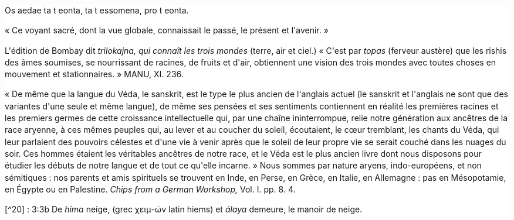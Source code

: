 [^12]: 2:5 En sanskrit, _devarshi. Rishi_ est l'appellation générale des sages, et un autre mot est fréquemment préfixé pour distinguer les degrés. Un _Brahmarshi_ est un théologien ou un sage brahmanique ; un Rájarshi est un sage royal ou un roi saint ; un _Devarshi_ est un sage ou un saint divin ou déifié.

[^13]: 2:1b _Trikálaj'na_. Littéralement _connaisseur des trois temps_. Schlegel et Gorresio citent tous deux Homère.

Os aedae ta t eonta, ta t essomena, pro t eonta.

« Ce voyant sacré, dont la vue globale, connaissait le passé, le présent et l'avenir. »

L'édition de Bombay dit _trilokajna, qui connaît les trois mondes_ (terre, air et ciel.) « C'est par _topas_ (ferveur austère) que les rishis des âmes soumises, se nourrissant de racines, de fruits et d'air, obtiennent une vision des trois mondes avec toutes choses en mouvement et stationnaires. » MANU, XI. 236.

[^14]: 2:2b Fils de Manu, le premier roi de Kos'ala et fondateur de la dynastie solaire ou famille des Enfants du Soleil, le Dieu de ce luminaire étant le père de Manu.

[^15]: 2:3b Les Indiens accordaient une grande attention à l'art de la physionomie et croyaient que le caractère et la fortune pouvaient être prédits non seulement par le visage, mais aussi par des marques sur le cou et les mains. Trois lignes sous le menton, comme celles à l'embouchure d'une conque (_S'an'kha_), étaient considérées comme un signe particulièrement propice, indiquant, tout comme la marque du disque de Vishnu sur la main, celui qui était né pour être un _chakravartin_ ou empereur universel. Dans la chiromancie européenne, la ligne de la fortune, ainsi que la ligne de vie, se trouve dans la main. Cardan dit que les marques sur les ongles et les dents indiquent également ce qui doit nous arriver : « Sunt etiam in nobis vestigia quædam futurorum eyentuum in unguibus atque etiam in dentibus. » Bien que les beaux jours de la chiromancie indienne soient révolus, cet art est encore dans une certaine mesure étudié et reconnu.

[^16]: 3:1 Les bras longs étaient considérés comme un signe de force héroïque.

[^17]: 3:2 'Veda signifie connaissance originelle, et ce nom est donné par les Brahmanes non pas à une œuvre, mais à l'ensemble de leur plus ancienne littérature sacrée. Veda est le même mot qui apparaît dans le grec οἰδα, je sais, et dans l'anglais wise, sagesse, à savoir. Le nom de Veda est communément donné à quatre recueils d'hymnes, qui sont respectivement connus sous les noms de Rig-veda, Yajur-veda, Sáma-veda et Atharva-veda.'

« De même que la langue du Véda, le sanskrit, est le type le plus ancien de l'anglais actuel (le sanskrit et l'anglais ne sont que des variantes d'une seule et même langue), de même ses pensées et ses sentiments contiennent en réalité les premières racines et les premiers germes de cette croissance intellectuelle qui, par une chaîne ininterrompue, relie notre génération aux ancêtres de la race aryenne, à ces mêmes peuples qui, au lever et au coucher du soleil, écoutaient, le cœur tremblant, les chants du Véda, qui leur parlaient des pouvoirs célestes et d'une vie à venir après que le soleil de leur propre vie se serait couché dans les nuages ​​du soir. Ces hommes étaient les véritables ancêtres de notre race, et le Véda est le plus ancien livre dont nous disposons pour étudier les débuts de notre langue et de tout ce qu'elle incarne. » Nous sommes par nature aryens, indo-européens, et non sémitiques : nos parents et amis spirituels se trouvent en Inde, en Perse, en Grèce, en Italie, en Allemagne : pas en Mésopotamie, en Égypte ou en Palestine. _Chips from a German Workshop,_ Vol. I. pp. 8. 4.

[^18]: 3:1b Comme les anciens Perses et Scythes, les princes indiens étaient soigneusement instruits dans le tir à l'arc, qui représente la science militaire en général, dont, parmi les héros hindous, c'était la branche la plus importante.

[^19]: 3:2b Chef des trois reines de Das'aratha et mère de Ráma.

[^20] : 3:3b De _hima_ neige, (grec χειμ-ών latin hiems) et _álaya_ demeure, le manoir de neige.

[^21]: 3:4b La lune (_Soma, Indu, Chandra etc._) est masculine chez les Indiens comme chez les Allemands.

[^22]: 3:5b Kuvera, le Plutus indien, ou Dieu de la richesse.

[^23]: 3:6b Les événements brièvement mentionnés ici seront relatés en détail au cours du poème. Les quatre premiers chants sont introductifs et sont manifestement l'œuvre d'une main plus tardive que celle de Valmiki.

[^24]: 4:1 'Chandra, ou la Lune, est réputée avoir épousé les vingt-sept filles du patriarche Daksha, ou Asviní, et les autres, qui sont en fait des personnifications des astérismes lunaires. Sa préférée parmi elles était Rohiní, à qui il se consacra si entièrement qu'il négligea les autres. Elles se plaignirent à leur père, et Daksha intervint à plusieurs reprises, jusqu'à ce que, trouvant ses remontrances vaines, il dénonce une malédiction sur son gendre, à la suite de laquelle il resta sans enfant et fut atteint de tuberculose. Les épouses de Chandra ayant intercédé en sa faveur auprès de leur père, Daksha modifia une imprécation dont il ne pouvait se souvenir, et déclara que la décadence ne serait que périodique, et non permanente, et qu'elle alternerait avec des périodes de rétablissement. D'où les déclins et les augmentations successifs de la Lune. _Padma, Purána, Swarga-Khanda,_ Sec. II. _Rohini_ en astronomie est la quatrième demeure lunaire, contenant des étoiles vivantes, dont la principale est Aldébaran. WILSON, _Spécimens du théâtre hindou_. Vol. I. p. 234.
  La recension du Bengale a une lecture différente :
  « Elle brillait avec son mari comme la lumière
  'Serviteur du Seigneur de la Nuit.'

[^25]: 4:1b Le vêtement prescrit aux ascètes par Manu.


[^3]: 1:1b Une comparaison avec le Gange est implicite, ce fleuve étant appelé le purificateur du monde.
[^4]: 1:2b 'Ce nom a peut-être été donné au père de Válmíki de manière allégorique. Si nous examinons la dérivation du mot (_pra_, avant, et _chetas_, esprit), c'est comme si le poète était appelé le fils de Prométhée, le Prévoyant.' SCHLEGEL.
[^5]: 1:3b Appelé aussi en sanskrit _Bála-Kánda_, et en hindi _Bál-Kánd_, c'est-à-dire le Livre décrivant l'enfance de Ráma, _bála_ signifiant un garçon jusqu'à sa seizième année.
[^6]: 1:4b Un saint divin, fils de Brahma. Il est le messager éloquent des dieux, un musicien d'une habileté exquise et l'inventeur du _viná_ ou luth indien. Il ressemble beaucoup à Hermès ou Mercure.
[^7]: 1:5b Cette syllabe mystique, censée représenter la Déité suprême, les Dieux collectivement, les Védas, les trois sphères du monde, les trois feux sacrés, les trois étapes de Vishnu, etc., préface les prières et les écrits les plus vénérés des Hindous.
[^8]: 2:1 Ce colloque est censé avoir eu lieu environ seize ans après le retour de Rama de ses pérégrinations et de l'occupation de son trône ancestral.
[^9]: 2:2 Appelée aussi S'ri et Lakshmi, l'épouse de Vishnu, la Reine de Beauté ainsi que la Déesse Fortune. Sa naissance « issue de la vague déferlante » est décrite au Chant XLV de ce Livre.
[^10]: 2:3 Indra, l'un des objets de culte les plus importants du Rig-Véda, fut remplacé plus tard par les divinités plus populaires Vishnu et Shiva. Il est le dieu du firmament et correspond à bien des égards au Jupiter Pluvius des Romains. Voir _Notes supplémentaires_.
[^11]: 2:4 Le deuxième dieu de la Trimúrti ou Trinité indienne. Dérivé de la racine _vis'_ qui signifie pénétrer, le nom semble signifier _celui qui pénètre ou imprègne toutes choses_. Incarnation du pouvoir protecteur de la nature, il est vénéré comme un Sauveur qui s'est incarné neuf fois pour le bien du monde et qui redescendra sur terre. Voir _Notes supplémentaires_ et les textes sanskrits de Muir _passim_.
[^26]: 4:2b Le mont Meru, situé comme Kailása dans les hautes régions au nord de l'Himalaya, est célébré dans les traditions et les mythes de l'Inde. Meru et Kailása sont les deux Olympes indiens. Peut-être étaient-ils tenus en si haute vénération parce que les Indiens parlant le sanskrit se souvenaient de l'ancienne demeure où ils vivaient avec les autres peuples primitifs de leur famille avant de descendre occuper les vastes plaines qui s'étendent entre l'Indus et le Gange.' GOBRESIO.
[^27]: 4:3b Le troisième Dieu de la Triade indienne, le Dieu de la destruction et de la reproduction. Voir _Notes supplémentaires_.
[^28]: 4:4b L'épithète _dmija_, ou _deux fois né_, convient généralement aux brahmanes, mais s'applique aux trois castes supérieures. L'investiture du fil sacré et l'initiation du néophyte à certains mystères religieux sont considérées comme sa régénération ou sa seconde naissance.
[^29]: 4:5b Ses chaussures devaient être un mémorial de l'héritier absent et maintenir son droit. Kálidása (Raghuvans'a, XII. 17.) dit qu'elles devaient être des divinités _ahidevate_ ou gardiennes du royaume.
[^30]: 5:1 Jatáyu, un oiseau semi-divin, l'ami de Ráma, qui a combattu pour défendre Sitá.
[^31]: 5:2 Raghu était l'un des ancêtres les plus célèbres de Ráma, dont l'appellation la plus courante est donc Rághava ou descendant de Raghu. Kálidása dans le Raghuvans'a fait de lui le fils de Dilipa et l'arrière-grand-père de Ráma. Voir _Idylles du sanskrit_, 'Aja' et 'Dilipa'.
[^32]: 5:1b Dundhubi
[^33]: 5:2b Littéralement _dix yojanas_. Le yojana est une mesure de longueur incertaine, diversement estimée comme égale à neuf milles, cinq et un peu moins.
[^34]: 5:3b Ceylan
[^35]: 6:1 Le Jonesia As'oka est un très bel arbre portant une profusion de fleurs rouges.
[^36]: 6:2 _Brahmá_, le Créateur, est généralement considéré comme le premier Dieu de la Trinité indienne, bien que, comme le dit Kálidása :
[^37]: 6:3 L'océan personnifié.
[^38]: 6:4 Les rochers situés entre Ceylan et le continent sont encore appelés le pont de Ráma par les hindous.
[^39]: 6:1b Les Brahmanes, avec un système plutôt cosmogonique que chronologique, divisent la période mondaine actuelle en quatre âges ou _yugas_ comme ils les appellent : le Krita, le Tretá, le Dwápara et le Kali. Le Krita, appelé aussi le Deva-yuga ou celui des Dieux, est l'âge de la vérité, l'âge parfait, le Tretá est l'âge des trois feux sacrés, domestique et sacrificiel ; le Dwápara est l'âge du doute ; le Kali, l'âge présent, est l'âge du mal. GORRESIO.
[^40]: 6:2b Les anciens rois de l'Inde ont connu une vie plus que patriarcale, comme cela apparaîtra au cours du poème.
[^41]: 6:3b Les S'údras, hommes de la quatrième et plus basse caste pure, n'étaient pas autorisés à lire le poème, mais pouvaient l'entendre réciter.
[^42]: 6:4b Les trois _s'lokas_ ou distiques que représentent ces douze lignes sont évidemment un ajout encore plus tardif et très maladroit à l'introduction.
[^43]: 7:1 Il existe en Inde plusieurs rivières de ce nom, aujourd'hui corrompu en _Tarse_. La rivière dont il est question ici est celle qui se jette dans le Gange un peu en aval d'Allahabad.
[^44]: 7:2 Dans le livre II, chant LIV, nous rencontrons un saint de ce nom présidant un couvent de disciples dans son ermitage au confluent du Gange et de la Jumna. De là, l'auteur ultérieur de ces chants d'introduction a emprunté le nom et la personne, de manière certes incohérente, mais avec l'intention de rehausser la dignité du poète en lui attribuant un disciple aussi célèbre.
[^45]: 7:1b Le poète joue sur la similitude de sonorité des deux mots : _s'oka_ signifie chagrin, _s'loka_, la mesure héroïque dans laquelle le poème est composé. Il va sans dire que la dérivation est fantaisiste.
[^46]: 7:2b Brahmá, le Créateur, est généralement considéré comme la première personne de la triade divine de l'Inde. Les quatre têtes avec lesquelles il est représenté sont censées faire allusion aux quatre coins de la terre qu'il est parfois censé personnifier. En tant qu'objet d'adoration, Brahmá a été entièrement supplanté par Shiva et Vishnu. Dans toute l'Inde, il n'existe, je crois, qu'un seul temple dédié à son culte. En ce point, le premier de la triade indienne ressemble curieusement au dernier de la fraternité divine de Grèce, Aïdès, le frère de Zeus et de Phoséidon. « Dans toute la Grèce, dit Pausanias, il n'y a pas un seul temple d'Aïdès, sauf à un seul endroit d'Ehs. » Voir Juventus Mundi de Gladstone, p. 253.
[^47]: 8:1 L'argha ou arghya était une libation ou offrande à une divinité, un brahmane ou un autre personnage vénérable. Selon une autorité, elle était composée d'eau, de lait, de pointes d'herbe Kusa, de lait caillé, de beurre clarifié, de riz, d'orge et de moutarde blanche ; selon une autre, de safran, de bel, de grains entiers, de fleurs, de lait caillé, d'herbe dúrbá, d'herbe Kusa et de sésame.
[^48]: 8:1b Sitá, fille de Janak, roi de Mithilá.
[^49]: 8:2b « Je me félicite », dit Schlegel dans la préface de son édition, hélas, inachevée du Rámáyan, « que, par la faveur de la Déité suprême, j'aie été autorisé à commencer une si grande œuvre ; je me glorifie et me vante d'avoir moi aussi, après tant de siècles, contribué à confirmer cet ancien oracle déclaré à Válmíki par le Père des Dieux et des hommes :
[^50]: 9:1 'Boire une gorgée d'eau est une introduction nécessaire à tous les rites : sans elle, dit le Sámha Purana, tous les actes de religion sont vains.' COLEBROOKE.
[^51]: 9:2 Le _darhha_ ou _kus'a_ (Pea cynosuroides), une sorte d'herbe utilisée en sacrifice par les Hindous comme _cerbena_ l'était par les Romains.
[^52]: 9:3 La direction dans laquelle l'herbe doit être placée sur le sol comme siège pour les dieux, à l'occasion d'offrandes qui leur sont faites.
[^54]: 9:1b Sitá. Videha était le pays dont Mithilá était la capitale.
[^55]: 10:1 Les fils jumeaux Rama et Sita, nés après que Rama eut quitté Sita, furent élevés dans l'ermitage de Valmiki. Comme ils furent les premiers rhapsodes, le nom combiné Kus'alava signifie récitant des hymnes ou improvisateur, même de nos jours.
[^56]: 10:2 Peut-être la basse, le ténor et le soprano, ou les temps rapides, lents et moyens. Nous ne savons que peu de choses de la musique ancienne des Hindous.
[^57]: 10:3 Huit saveurs ou sentiments sont habituellement énumérés : l'amour, la gaieté, la tendresse, la colère, l'héroïsme, la terreur, le dégoût et la surprise ; la tranquillité ou le contentement, ou la tendresse paternelle, est parfois considérée comme la neuvième. WILSON. Voir le _Sáhitya Darpana_ ou _Miroir de composition_ traduit par le Dr Ballantyne et Bábá Pramadádása Mitra dans la _Bibliotheca Indica_.
[^58]: 11:1 Saccharum Munja est une plante dont les fibres sont tressées pour former le cordon sacré qu'un brahmane porte sur une épaule après avoir été initié par un rite qui, à certains égards, répond à une confirmation.
[^59]: 11:2 Une description d'un As'vamedha ou sacrifice de cheval est donnée dans le Chant XIII de ce Livre.
[^60]: 11:1b Cet exploit est relaté dans le Chant XI.
[^61]: 11:2b Le Sarjú ou Ghaghra, anciennement appelé Sarayú, prend sa source dans l'Himalaya et, après avoir traversé la province d'Oudb, se jette dans les Gauges.
[^62]: 12:1 Les ruines de l'ancienne capitale de Rama et des Enfants du Soleil peuvent encore être retrouvées dans l'actuelle Ajudhyá près de Fyzabad. Ajudhyá est la Jérusalem ou la Mecque des Hindous.
[^63]: 12:2 Un législateur et un saint, fils de Brahma ou personnification de Brahma lui-même, créateur du monde et ancêtre de l'humanité. Dérivé de la racine _man_, penser, le mot signifie à l'origine _man_, le penseur, et se retrouve dans ce sens dans le Rig-Véda.
[^64]: 12:3 Le Sál (Shorea Robusta) est un arbre à bois précieux d'une hauteur considérable.
[^65]: 12:4 La ville d'Indra est appelée Amarávati ou Demeure des Immortels.
[^66]: 12:5 Schlegel pense que cela fait référence au marbre de différentes couleurs dont les maisons étaient ornées. Il semble plus naturel de le comprendre comme impliquant la régularité des rues et des maisons.
[^67]: 12:1b Le _Sataghní, c'est-à-dire le centicide_, ou tueur de cent, est généralement supposé être une sorte d'arme à feu, ou l'ancienne fusée indienne ; mais il est également décrit comme une pierre sertie de pointes de fer.
[^68]: 12:2b Les Nágas (serpents) sont des demi-dieux à visage humain et à corps de serpent. Ils habitent Pátála, ou les régions souterraines. Bhogavatí est le nom de leur capitale. Les serpents sont toujours vénérés en Inde. Voir Fergusson'a _Tree and Serpent Worship_.
[^69]: 13:1 La quatrième et la plus basse caste pure dont le devoir était de servir les trois premières classes.
[^70]: 13:2 Par des mariages interdits entre personnes de castes différentes.
[^71]: 13:3 Váhlí ou Váhlika est Bactriane ; son nom est conservé dans le Balkh moderne.
[^72]: 13:4 Le mot sanskrit Sindhu désigne au singulier le fleuve Indus, au pluriel les peuples et les territoires qui le bordent. Ce nom apparaît sous la forme Hidhu dans l'inscription cunéiforme de Darius, fils d'Hystaspe, qui énumère les nations tributaires de ce roi.
[^73]: 13:5 La situation de Vanáyu n'est pas exactement déterminée : elle semble se situer au nord-ouest de l'Inde.
[^74]: 13:6 Kámboja était probablement encore plus au nord-ouest. Lassen pense que le nom de la p. 14 est étymologiquement lié à _Cambyse_ qui dans l'inscription cunéiforme de Behistun est écrit Ka(m)bujia.
[^75]: 14:1 Les éléphants d'Indra et d'autres divinités qui président aux quatre points cardinaux.
[^76]: 14:2 Il existe quatre sortes d'éléphants. 1 _Bhaddar_. Il est bien proportionné, a la tête droite, une large poitrine, de grandes oreilles, une longue queue, et est audacieux et peut supporter la fatigue. 2 _Mand_. Il est noir, a les yeux jaunes, un corps de taille uniforme, et est sauvage et indomptable. 3 _Mirg_. Il a une peau blanchâtre, avec des taches noires. 4 _Mir_. Il a une petite tête et obéit facilement. Il est effrayé quand il tonne. _Ain-i-Ahbarí_ \* . Traduit par H. Blochmann, Ain 41, _The Imperial Elephant Stables_.
[^77]: 14:3 Ayodhyá signifie _ne pas être combattu_.
[^78]: 14:1b Serviteurs d'Indra, huit dieux dont les noms signifient le feu, la lumière et ses phénomènes.
[^79]: 15:1 Kas'yap était un petit-fils du dieu Brahma. Il est censé avoir donné son nom à Kashmír = Kas'yapa-míra, le lac de Kas'yap.
[^80]: 15:1b Le peuple d'Anga. « Anga est dit dans les lexiques comme étant le Bengale ; mais ici, il s'agit certainement d'une autre région située au confluent du Sarjú et du Gange, et non loin des domaines de Das'aratha. » GORRESIO. Elle comprenait une partie de Behar et de Bhagulpur.
[^81]: 16:1 Le Koïl ou _kokila_ (Cuculus Indicus), annonciateur du printemps et de l'amour, est un favori universel des poètes indiens. Sa voix, entendue pour la première fois par une glorieuse matinée de printemps, n'est pas désagréable, mais devient, pendant la saison chaude, intolérablement ennuyeuse pour les oreilles européennes.
[^82]: 18:1 'Les fils et le Paradis sont intimement liés dans la croyance indienne. Un homme désire par-dessus tout avoir un fils pour perpétuer sa race, et l'aider par des sacrifices et des rites funéraires pour le rendre digne d'obtenir un siège élevé au ciel ou pour préserver ce qu'il a déjà obtenu.' GORRESIO.